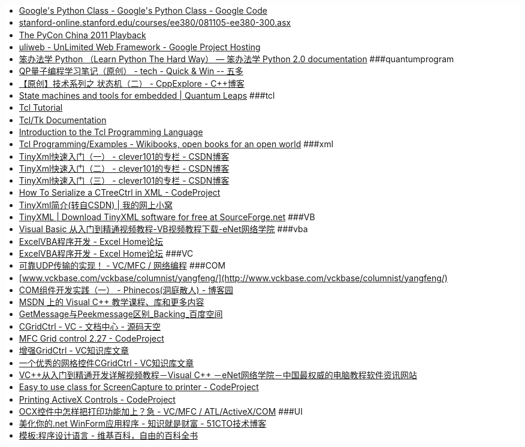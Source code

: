 * [Google&#39;s Python Class - Google&#39;s Python Class - Google Code](http://code.google.com/edu/languages/google-python-class/)
* [stanford-online.stanford.edu/courses/ee380/081105-ee380-300.asx](http://stanford-online.stanford.edu/courses/ee380/081105-ee380-300.asx)
* [The PyCon China 2011 Playback](http://live.topgeek.org/)
* [uliweb - UnLimited Web Framework - Google Project Hosting](http://code.google.com/p/uliweb/)
* [笨办法学 Python （Learn Python The Hard Way） — 笨办法学 Python 2.0 documentation](http://learn-python-the-hard-way-zh_cn-translation.readthedocs.org/en/latest/index.html)
###quantumprogram
* [QP量子编程学习笔记（原创） - tech - Quick &amp; Win -- 五多](http://blogold.chinaunix.net/u/16651/showart_465495.html)
* [【原创】技术系列之 状态机（二） - CppExplore - C++博客](http://www.cppblog.com/CppExplore/archive/2008/01/30/42205.html)
* [State machines and tools for embedded | Quantum Leaps](http://www.state-machine.com/index.php)
###tcl
* [Tcl Tutorial](http://www.tcl.tk/man/tcl8.5/tutorial/tcltutorial.html)
* [Tcl/Tk Documentation](http://www.tcl.tk/doc/)
* [Introduction to the Tcl Programming Language](http://www2.lib.uchicago.edu/keith/tcl-course/)
* [Tcl Programming/Examples - Wikibooks, open books for an open world](http://en.wikibooks.org/wiki/Tcl_Programming/Examples)
###xml
* [TinyXml快速入门（一） - clever101的专栏 - CSDN博客](http://blog.csdn.net/clever101/archive/2010/02/28/5334369.aspx)
* [TinyXml快速入门（二） - clever101的专栏 - CSDN博客](http://blog.csdn.net/clever101/archive/2010/03/15/5379466.aspx)
* [TinyXml快速入门（三） - clever101的专栏 - CSDN博客](http://blog.csdn.net/clever101/archive/2010/03/14/5379751.aspx)
* [How To Serialize a CTreeCtrl in XML - CodeProject](http://www.codeproject.com/KB/tree/ctreectrl_xml.aspx)
* [TinyXml简介(转自CSDN) | 我的网上小窝](http://zhousanfeng.wordpress.com/2009/11/10/tinyxml%E7%AE%80%E4%BB%8B%E8%BD%AC%E8%87%AAcsdn/)
* [TinyXML | Download TinyXML software for free at SourceForge.net](http://sourceforge.net/projects/tinyxml/)
###VB
* [Visual Basic 从入门到精通视频教程-VB视频教程下载-eNet网络学院](http://www.enet.com.cn/eschool/video/vb/)
###vba
* [ExcelVBA程序开发 - Excel Home论坛](http://club.excelhome.net/forum-2-1.html)
* [ExcelVBA程序开发 - Excel Home论坛](http://club.excelhome.net/forumdisplay.php?fid=2&filter=digest)
###VC
* [可靠UDP传输的实现！ - VC/MFC / 网络编程](http://topic.csdn.net/u/20110210/08/D4E31E9C-7299-4A0A-8A52-C7215A9D5732.html)
###COM
* [www.vckbase.com/vckbase/columnist/yangfeng/](http://www.vckbase.com/vckbase/columnist/yangfeng/)
* [COM组件开发实践（一） - Phinecos(洞庭散人) - 博客园](http://www.cnblogs.com/phinecos/archive/2008/07/25/1251743.html)
* [MSDN 上的 Visual C++ 教学课程、库和更多内容](http://msdn.microsoft.com/zh-cn/visualc/)
* [GetMessage与Peekmessage区别_Backing_百度空间](http://hi.baidu.com/yhwxxx/blog/item/31235ace5253a037f8dc61da.html)
* [CGridCtrl - VC - 文档中心 - 源码天空](http://www.codesky.net/article/doc/200803/200803065812628.htm)
* [MFC Grid control 2.27 - CodeProject](http://www.codeproject.com/KB/miscctrl/gridctrl.aspx)
* [增强GridCtrl - VC知识库文章](http://www.vckbase.com/document/viewdoc/?id=681)
* [一个优秀的网格控件CGridCtrl - VC知识库文章](http://www.vckbase.com/document/viewdoc/?id=256)
* [VC++从入门到精通开发详解视频教程－Visual C++ －eNet网络学院－中国最权威的电脑教程软件资讯网站](http://www.enet.com.cn/eschool/zhuanti/vc++/)
* [Easy to use class for ScreenCapture to printer - CodeProject](http://www.codeproject.com/KB/printing/prntscreen.aspx?display=PrintAll&fid=15482&df=90&mpp=25&noise=3&sort=Position&view=None&fr=51&select=570309)
* [Printing ActiveX Controls - CodeProject](http://www.codeproject.com/KB/COM/WirgerPrintArticle.aspx)
* [OCX控件中怎样把打印功能加上？急 - VC/MFC / ATL/ActiveX/COM](http://topic.csdn.net/t/20050323/15/3874699.html)
###UI
* [美化你的.net WinForm应用程序 - 知识就是财富 - 51CTO技术博客](http://lovefly.blog.51cto.com/914912/273416)
* [模板:程序设计语言 - 维基百科，自由的百科全书](http://zh.wikipedia.org/wiki/Template:%E7%A8%8B%E5%BA%8F%E8%AE%BE%E8%AE%A1%E8%AF%AD%E8%A8%80)